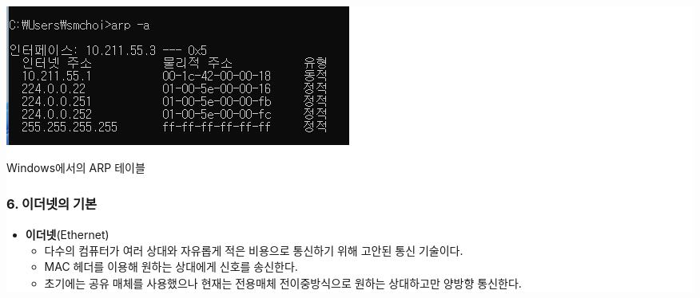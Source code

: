 ![Windows ARP 테이블](.resources/2-8.png)
<div class="img-desc">Windows에서의 ARP 테이블</div>

### 6. 이더넷의 기본
- **이더넷**(Ethernet)
    - 다수의 컴퓨터가 여러 상대와 자유롭게 적은 비용으로 통신하기 위해 고안된 통신 기술이다.
    - MAC 헤더를 이용해 원하는 상대에게 신호를 송신한다.
    - 초기에는 공유 매체를 사용했으나 현재는 전용매체 전이중방식으로 원하는 상대하고만 양방향 통신한다.
